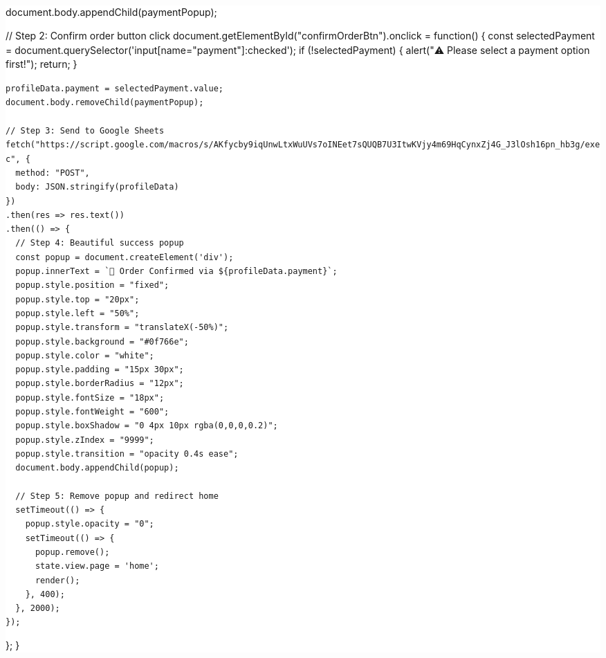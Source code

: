   document.body.appendChild(paymentPopup);

  // Step 2: Confirm order button click
  document.getElementById("confirmOrderBtn").onclick = function() {
    const selectedPayment = document.querySelector('input[name="payment"]:checked');
    if (!selectedPayment) {
      alert("⚠️ Please select a payment option first!");
      return;
    }

    profileData.payment = selectedPayment.value;
    document.body.removeChild(paymentPopup);

    // Step 3: Send to Google Sheets
    fetch("https://script.google.com/macros/s/AKfycby9iqUnwLtxWuUVs7oINEet7sQUQB7U3ItwKVjy4m69HqCynxZj4G_J3lOsh16pn_hb3g/exec", {
      method: "POST",
      body: JSON.stringify(profileData)
    })
    .then(res => res.text())
    .then(() => {
      // Step 4: Beautiful success popup
      const popup = document.createElement('div');
      popup.innerText = `🎉 Order Confirmed via ${profileData.payment}`;
      popup.style.position = "fixed";
      popup.style.top = "20px";
      popup.style.left = "50%";
      popup.style.transform = "translateX(-50%)";
      popup.style.background = "#0f766e";
      popup.style.color = "white";
      popup.style.padding = "15px 30px";
      popup.style.borderRadius = "12px";
      popup.style.fontSize = "18px";
      popup.style.fontWeight = "600";
      popup.style.boxShadow = "0 4px 10px rgba(0,0,0,0.2)";
      popup.style.zIndex = "9999";
      popup.style.transition = "opacity 0.4s ease";
      document.body.appendChild(popup);

      // Step 5: Remove popup and redirect home
      setTimeout(() => {
        popup.style.opacity = "0";
        setTimeout(() => {
          popup.remove();
          state.view.page = 'home';
          render();
        }, 400);
      }, 2000);
    });
  };
}


